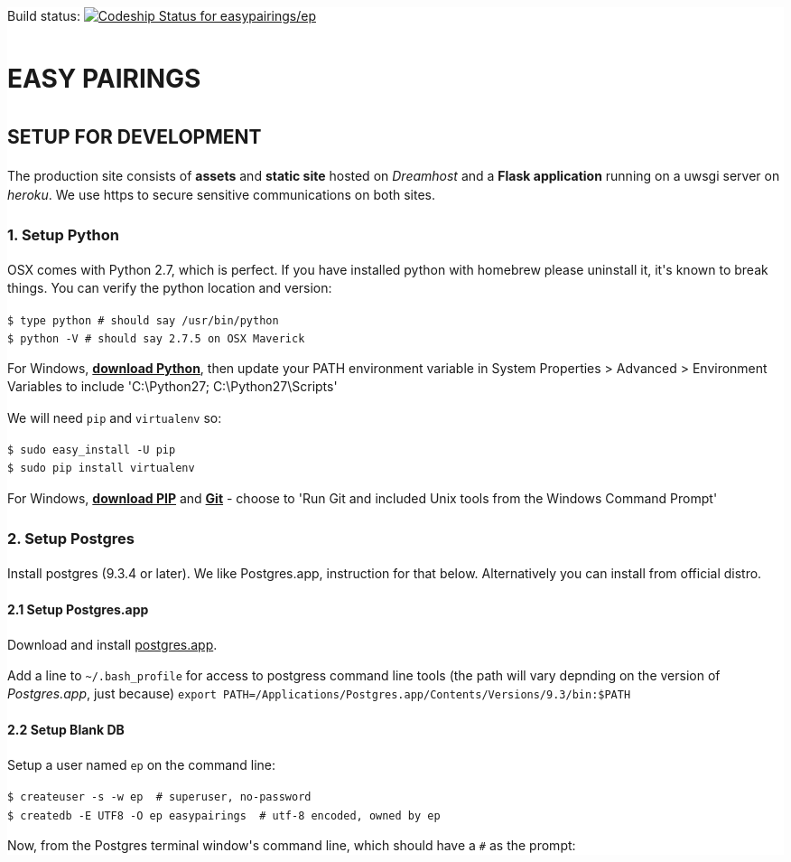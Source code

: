 Build status: 
[ ![Codeship Status for easypairings/ep](https://www.codeship.io/projects/492986b0-c389-0131-2fd9-7292fb5ca437/status?branch=master)](https://www.codeship.io/projects/21832)

# EASY PAIRINGS

## SETUP FOR DEVELOPMENT

The production site consists of **assets** and **static site** hosted on _Dreamhost_ and a **Flask application** running on a uwsgi server on _heroku_. We use https to secure sensitive communications on both sites.


### 1. Setup Python

OSX comes with Python 2.7, which is perfect. If you have installed python with homebrew please uninstall it, it's known to break things. You can verify the python location and version:

    $ type python # should say /usr/bin/python
    $ python -V # should say 2.7.5 on OSX Maverick

For Windows, [**download Python**](https://www.python.org/download/windows/), then update your PATH environment variable in System Properties > Advanced > Environment Variables to include 'C:\Python27; C:\Python27\Scripts'

We will need `pip` and `virtualenv` so:

    $ sudo easy_install -U pip
    $ sudo pip install virtualenv

For Windows, [**download PIP**](http://www.pip-installer.org/en/latest/installing.html) and [**Git**](http://git-scm.com/download/win) - choose to 'Run Git and included Unix tools from the Windows Command Prompt'


### 2. Setup Postgres

Install postgres (9.3.4 or later). We like Postgres.app, instruction for that below. Alternatively you can install from official distro.

#### 2.1 Setup Postgres.app

Download and install [postgres.app](http://postgresapp.com/).

Add a line to `~/.bash_profile` for access to postgress command line tools (the path will vary depnding on the version of *Postgres.app*, just because) `export PATH=/Applications/Postgres.app/Contents/Versions/9.3/bin:$PATH`

#### 2.2 Setup Blank DB

Setup a user named `ep` on the command line:

    $ createuser -s -w ep  # superuser, no-password
    $ createdb -E UTF8 -O ep easypairings  # utf-8 encoded, owned by ep
 
Now, from the Postgres terminal window's command line, which should have a `#` as the prompt:
